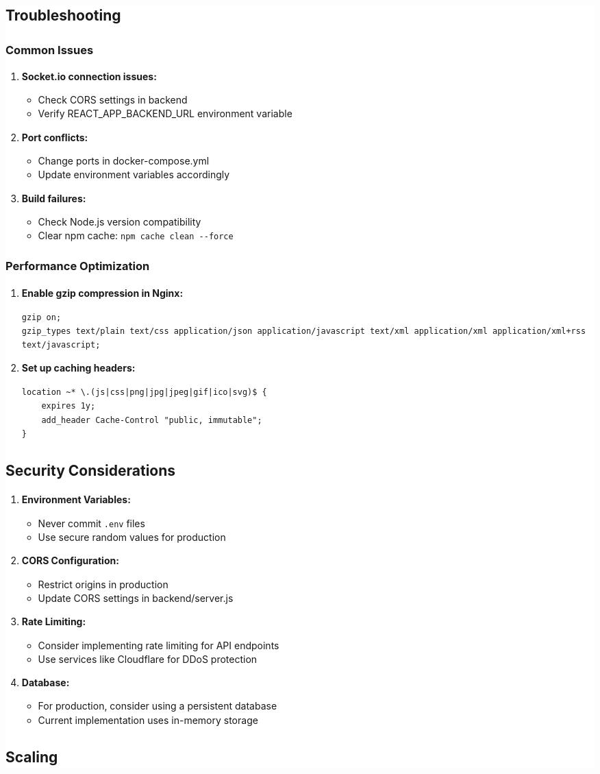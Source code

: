 ## Troubleshooting

### Common Issues

1. **Socket.io connection issues:**
   - Check CORS settings in backend
   - Verify REACT_APP_BACKEND_URL environment variable

2. **Port conflicts:**
   - Change ports in docker-compose.yml
   - Update environment variables accordingly

3. **Build failures:**
   - Check Node.js version compatibility
   - Clear npm cache: `npm cache clean --force`

### Performance Optimization

1. **Enable gzip compression in Nginx:**
   ```nginx
   gzip on;
   gzip_types text/plain text/css application/json application/javascript text/xml application/xml application/xml+rss text/javascript;
   ```

2. **Set up caching headers:**
   ```nginx
   location ~* \.(js|css|png|jpg|jpeg|gif|ico|svg)$ {
       expires 1y;
       add_header Cache-Control "public, immutable";
   }
   ```

## Security Considerations

1. **Environment Variables:**
   - Never commit `.env` files
   - Use secure random values for production

2. **CORS Configuration:**
   - Restrict origins in production
   - Update CORS settings in backend/server.js

3. **Rate Limiting:**
   - Consider implementing rate limiting for API endpoints
   - Use services like Cloudflare for DDoS protection

4. **Database:**
   - For production, consider using a persistent database
   - Current implementation uses in-memory storage

## Scaling

